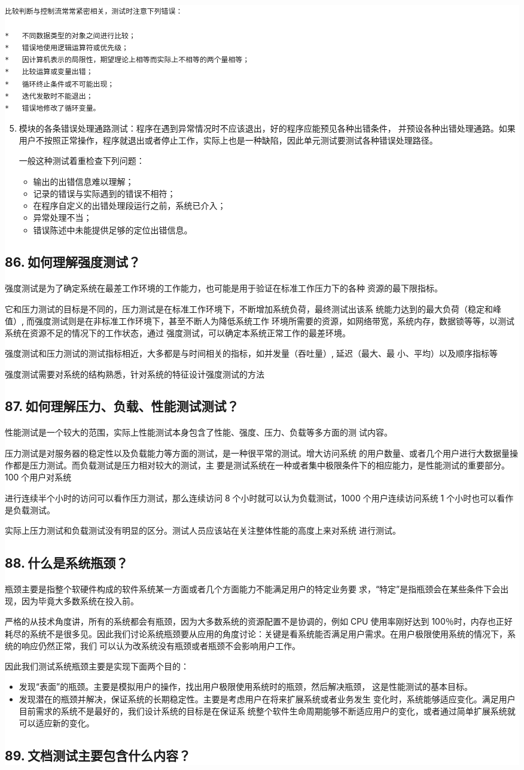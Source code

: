     比较判断与控制流常常紧密相关，测试时注意下列错误：
    
    *   不同数据类型的对象之间进行比较；
    *   错误地使用逻辑运算符或优先级；
    *   因计算机表示的局限性，期望理论上相等而实际上不相等的两个量相等；
    *   比较运算或变量出错；
    *   循环终止条件或不可能出现；
    *   迭代发散时不能退出；
    *   错误地修改了循环变量。
5.  模块的各条错误处理通路测试：程序在遇到异常情况时不应该退出，好的程序应能预见各种出错条件， 并预设各种出错处理通路。如果用户不按照正常操作，程序就退出或者停止工作，实际上也是一种缺陷，因此单元测试要测试各种错误处理路径。
    
    一般这种测试着重检查下列问题：
    
    *   输出的出错信息难以理解；
    *   记录的错误与实际遇到的错误不相符；
    *   在程序自定义的出错处理段运行之前，系统已介入；
    *   异常处理不当；
    *   错误陈述中未能提供足够的定位出错信息。

[](#anchor_87)86\. 如何理解强度测试？
----------------------------

强度测试是为了确定系统在最差工作环境的工作能力，也可能是用于验证在标准工作压力下的各种 资源的最下限指标。

它和压力测试的目标是不同的，压力测试是在标准工作环境下，不断增加系统负荷，最终测试出该系 统能力达到的最大负荷（稳定和峰值）, 而强度测试则是在非标准工作环境下，甚至不断人为降低系统工作 环境所需要的资源，如网络带宽，系统内存，数据锁等等，以测试系统在资源不足的情况下的工作状态，通过 强度测试，可以确定本系统正常工作的最差环境。

强度测试和压力测试的测试指标相近，大多都是与时间相关的指标，如并发量（吞吐量）, 延迟（最大、最 小、平均）以及顺序指标等

强度测试需要对系统的结构熟悉，针对系统的特征设计强度测试的方法

[](#anchor_88)87\. 如何理解压力、负载、性能测试测试？
------------------------------------

性能测试是一个较大的范围，实际上性能测试本身包含了性能、强度、压力、负载等多方面的测 试内容。

压力测试是对服务器的稳定性以及负载能力等方面的测试，是一种很平常的测试。增大访问系统 的用户数量、或者几个用户进行大数据量操作都是压力测试。而负载测试是压力相对较大的测试，主 要是测试系统在一种或者集中极限条件下的相应能力，是性能测试的重要部分。100 个用户对系统

进行连续半个小时的访问可以看作压力测试，那么连续访问 8 个小时就可以认为负载测试，1000 个用户连续访问系统 1 个小时也可以看作是负载测试。

实际上压力测试和负载测试没有明显的区分。测试人员应该站在关注整体性能的高度上来对系统 进行测试。

[](#anchor_89)88\. 什么是系统瓶颈？
---------------------------

瓶颈主要是指整个软硬件构成的软件系统某一方面或者几个方面能力不能满足用户的特定业务要 求，“特定”是指瓶颈会在某些条件下会出现，因为毕竟大多数系统在投入前。

严格的从技术角度讲，所有的系统都会有瓶颈，因为大多数系统的资源配置不是协调的，例如 CPU 使用率刚好达到 100％时，内存也正好耗尽的系统不是很多见。因此我们讨论系统瓶颈要从应用的角度讨论：关键是看系统能否满足用户需求。在用户极限使用系统的情况下，系统的响应仍然正常，我们 可以认为改系统没有瓶颈或者瓶颈不会影响用户工作。

因此我们测试系统瓶颈主要是实现下面两个目的：

*   发现“表面”的瓶颈。主要是模拟用户的操作，找出用户极限使用系统时的瓶颈，然后解决瓶颈， 这是性能测试的基本目标。
*   发现潜在的瓶颈并解决，保证系统的长期稳定性。主要是考虑用户在将来扩展系统或者业务发生 变化时，系统能够适应变化。满足用户目前需求的系统不是最好的，我们设计系统的目标是在保证系 统整个软件生命周期能够不断适应用户的变化，或者通过简单扩展系统就可以适应新的变化。

[](#anchor_90)89\. 文档测试主要包含什么内容？
--------------------------------
